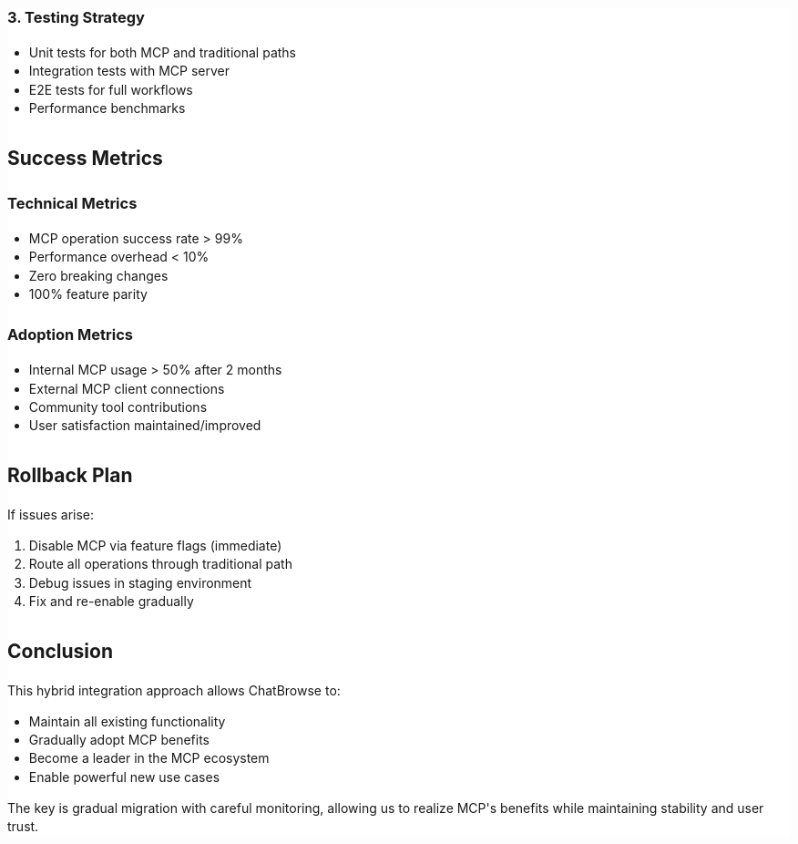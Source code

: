 ### 3. **Testing Strategy**
- Unit tests for both MCP and traditional paths
- Integration tests with MCP server
- E2E tests for full workflows
- Performance benchmarks

## Success Metrics

### Technical Metrics
- MCP operation success rate > 99%
- Performance overhead < 10%
- Zero breaking changes
- 100% feature parity

### Adoption Metrics
- Internal MCP usage > 50% after 2 months
- External MCP client connections
- Community tool contributions
- User satisfaction maintained/improved

## Rollback Plan

If issues arise:
1. Disable MCP via feature flags (immediate)
2. Route all operations through traditional path
3. Debug issues in staging environment
4. Fix and re-enable gradually

## Conclusion

This hybrid integration approach allows ChatBrowse to:
- Maintain all existing functionality
- Gradually adopt MCP benefits
- Become a leader in the MCP ecosystem
- Enable powerful new use cases

The key is gradual migration with careful monitoring, allowing us to realize MCP's benefits while maintaining stability and user trust. 